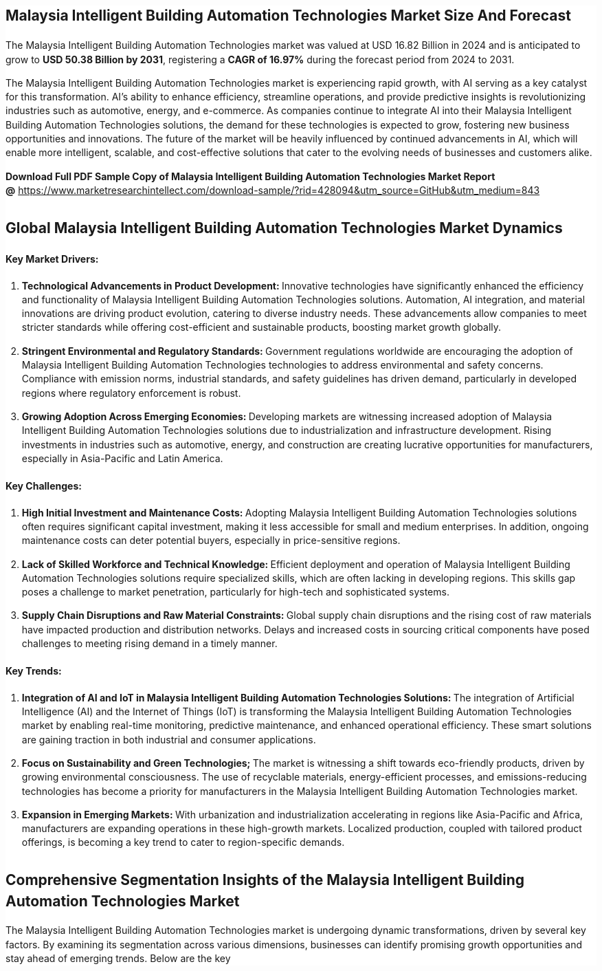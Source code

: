 <h2>Malaysia Intelligent Building Automation Technologies Market Size And Forecast</h2><p>The Malaysia Intelligent Building Automation Technologies market was valued at USD 16.82 Billion in 2024 and is anticipated to grow to <strong>USD 50.38 Billion by 2031</strong>, registering a <strong>CAGR of 16.97%</strong> during the forecast period from 2024 to 2031.</p><p>The Malaysia Intelligent Building Automation Technologies market is experiencing rapid growth, with AI serving as a key catalyst for this transformation. AI’s ability to enhance efficiency, streamline operations, and provide predictive insights is revolutionizing industries such as automotive, energy, and e-commerce. As companies continue to integrate AI into their Malaysia Intelligent Building Automation Technologies solutions, the demand for these technologies is expected to grow, fostering new business opportunities and innovations. The future of the market will be heavily influenced by continued advancements in AI, which will enable more intelligent, scalable, and cost-effective solutions that cater to the evolving needs of businesses and customers alike.</p><p><strong>Download Full PDF Sample Copy of Malaysia Intelligent Building Automation Technologies Market Report @</strong>&nbsp;<a href="https://www.marketresearchintellect.com/download-sample/?rid=428094&amp;utm_source=GitHub&amp;utm_medium=843">https://www.marketresearchintellect.com/download-sample/?rid=428094&amp;utm_source=GitHub&amp;utm_medium=843</a></p><h2>Global Malaysia Intelligent Building Automation Technologies Market Dynamics</h2><h4><strong>Key Market Drivers:</strong></h4><ol><li><p><strong>Technological Advancements in Product Development:&nbsp;</strong>Innovative technologies have significantly enhanced the efficiency and functionality of Malaysia Intelligent Building Automation Technologies solutions. Automation, AI integration, and material innovations are driving product evolution, catering to diverse industry needs. These advancements allow companies to meet stricter standards while offering cost-efficient and sustainable products, boosting market growth globally.</p></li><li><p><strong>Stringent Environmental and Regulatory Standards:&nbsp;</strong>Government regulations worldwide are encouraging the adoption of Malaysia Intelligent Building Automation Technologies technologies to address environmental and safety concerns. Compliance with emission norms, industrial standards, and safety guidelines has driven demand, particularly in developed regions where regulatory enforcement is robust.</p></li><li><p><strong>Growing Adoption Across Emerging Economies:&nbsp;</strong>Developing markets are witnessing increased adoption of Malaysia Intelligent Building Automation Technologies solutions due to industrialization and infrastructure development. Rising investments in industries such as automotive, energy, and construction are creating lucrative opportunities for manufacturers, especially in Asia-Pacific and Latin America.</p></li></ol><h4><strong>Key Challenges:</strong></h4><ol><li><p><strong>High Initial Investment and Maintenance Costs:&nbsp;</strong>Adopting Malaysia Intelligent Building Automation Technologies solutions often requires significant capital investment, making it less accessible for small and medium enterprises. In addition, ongoing maintenance costs can deter potential buyers, especially in price-sensitive regions.</p></li><li><p><strong>Lack of Skilled Workforce and Technical Knowledge:&nbsp;</strong>Efficient deployment and operation of Malaysia Intelligent Building Automation Technologies solutions require specialized skills, which are often lacking in developing regions. This skills gap poses a challenge to market penetration, particularly for high-tech and sophisticated systems.</p></li><li><p><strong>Supply Chain Disruptions and Raw Material Constraints:&nbsp;</strong>Global supply chain disruptions and the rising cost of raw materials have impacted production and distribution networks. Delays and increased costs in sourcing critical components have posed challenges to meeting rising demand in a timely manner.</p></li></ol><h4><strong>Key Trends:</strong></h4><ol><li><p><strong>Integration of AI and IoT in Malaysia Intelligent Building Automation Technologies Solutions:&nbsp;</strong>The integration of Artificial Intelligence (AI) and the Internet of Things (IoT) is transforming the Malaysia Intelligent Building Automation Technologies market by enabling real-time monitoring, predictive maintenance, and enhanced operational efficiency. These smart solutions are gaining traction in both industrial and consumer applications.</p></li><li><p><strong>Focus on Sustainability and Green Technologies;&nbsp;</strong>The market is witnessing a shift towards eco-friendly products, driven by growing environmental consciousness. The use of recyclable materials, energy-efficient processes, and emissions-reducing technologies has become a priority for manufacturers in the Malaysia Intelligent Building Automation Technologies market.</p></li><li><p><strong>Expansion in Emerging Markets:&nbsp;</strong>With urbanization and industrialization accelerating in regions like Asia-Pacific and Africa, manufacturers are expanding operations in these high-growth markets. Localized production, coupled with tailored product offerings, is becoming a key trend to cater to region-specific demands.</p></li></ol><div class="article-main__content" data-test-id="publishing-text-block"><h2>Comprehensive Segmentation Insights of the Malaysia Intelligent Building Automation Technologies Market</h2><p>The Malaysia Intelligent Building Automation Technologies market is undergoing dynamic transformations, driven by several key factors. By examining its segmentation across various dimensions, businesses can identify promising growth opportunities and stay ahead of emerging trends. Below are the key